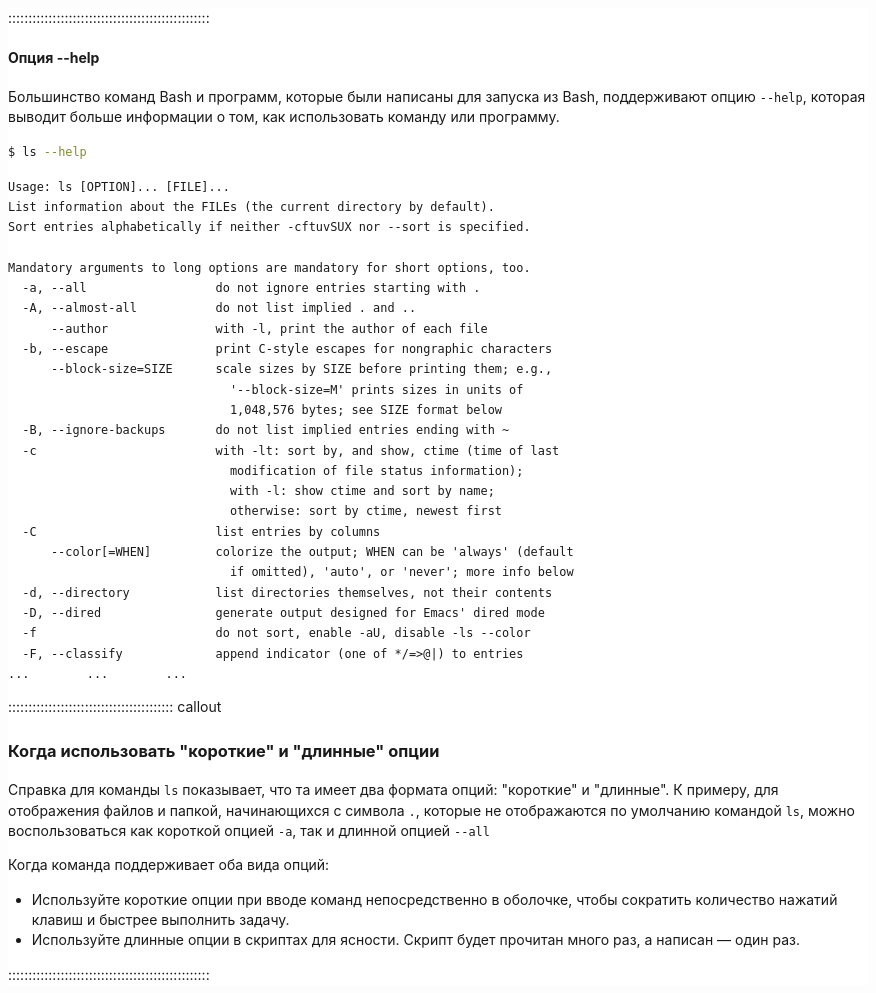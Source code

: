 ::::::::::::::::::::::::::::::::::::::::::::::::::

#### Опция --help

Большинство команд Bash и программ, которые были написаны для запуска из Bash, поддерживают опцию `--help`, которая выводит больше информации о том, как использовать команду или программу.

```bash
$ ls --help
```

```вывод
Usage: ls [OPTION]... [FILE]...
List information about the FILEs (the current directory by default).
Sort entries alphabetically if neither -cftuvSUX nor --sort is specified.

Mandatory arguments to long options are mandatory for short options, too.
  -a, --all                  do not ignore entries starting with .
  -A, --almost-all           do not list implied . and ..
      --author               with -l, print the author of each file
  -b, --escape               print C-style escapes for nongraphic characters
      --block-size=SIZE      scale sizes by SIZE before printing them; e.g.,
                               '--block-size=M' prints sizes in units of
                               1,048,576 bytes; see SIZE format below
  -B, --ignore-backups       do not list implied entries ending with ~
  -c                         with -lt: sort by, and show, ctime (time of last
                               modification of file status information);
                               with -l: show ctime and sort by name;
                               otherwise: sort by ctime, newest first
  -C                         list entries by columns
      --color[=WHEN]         colorize the output; WHEN can be 'always' (default
                               if omitted), 'auto', or 'never'; more info below
  -d, --directory            list directories themselves, not their contents
  -D, --dired                generate output designed for Emacs' dired mode
  -f                         do not sort, enable -aU, disable -ls --color
  -F, --classify             append indicator (one of */=>@|) to entries
...        ...        ...
```

:::::::::::::::::::::::::::::::::::::::::  callout

### Когда использовать "короткие" и "длинные" опции

Справка для команды `ls` показывает, что та имеет два формата опций: "короткие" и "длинные". К примеру, для отображения файлов и папкой, начинающихся с символа `.`, которые не отображаются по умолчанию командой `ls`, можно воспользоваться как короткой опцией `-a`, так и длинной опцией `--all`

Когда команда поддерживает оба вида опций:

- Используйте короткие опции при вводе команд непосредственно в оболочке, чтобы сократить количество нажатий клавиш и быстрее выполнить задачу.
- Используйте длинные опции в скриптах для ясности. Скрипт будет прочитан много раз, а написан — один раз.

::::::::::::::::::::::::::::::::::::::::::::::::::


[Аргументы]: https://hepoh3.github.io/shell-novice-ru/reference.html#аргумент